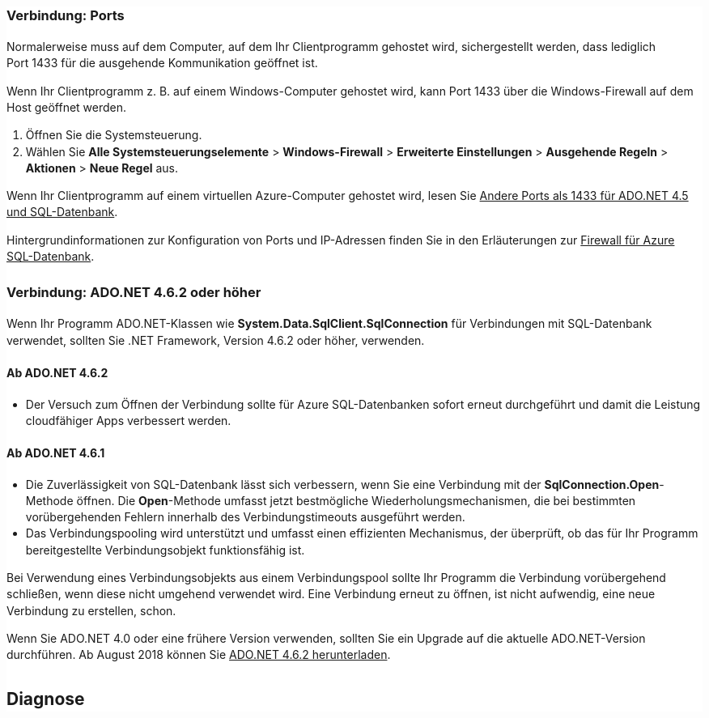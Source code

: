 ### <a name="connection-ports"></a>Verbindung: Ports

Normalerweise muss auf dem Computer, auf dem Ihr Clientprogramm gehostet wird, sichergestellt werden, dass lediglich Port 1433 für die ausgehende Kommunikation geöffnet ist.

Wenn Ihr Clientprogramm z. B. auf einem Windows-Computer gehostet wird, kann Port 1433 über die Windows-Firewall auf dem Host geöffnet werden.

1. Öffnen Sie die Systemsteuerung.
2. Wählen Sie **Alle Systemsteuerungselemente** > **Windows-Firewall** > **Erweiterte Einstellungen** > **Ausgehende Regeln** > **Aktionen** > **Neue Regel** aus.

Wenn Ihr Clientprogramm auf einem virtuellen Azure-Computer gehostet wird, lesen Sie [Andere Ports als 1433 für ADO.NET 4.5 und SQL-Datenbank](sql-database-develop-direct-route-ports-adonet-v12.md).

Hintergrundinformationen zur Konfiguration von Ports und IP-Adressen finden Sie in den Erläuterungen zur [Firewall für Azure SQL-Datenbank](sql-database-firewall-configure.md).

<a id="d-connection-ado-net-4-5" name="d-connection-ado-net-4-5"></a>

### <a name="connection-adonet-462-or-later"></a>Verbindung: ADO.NET 4.6.2 oder höher

Wenn Ihr Programm ADO.NET-Klassen wie **System.Data.SqlClient.SqlConnection** für Verbindungen mit SQL-Datenbank verwendet, sollten Sie .NET Framework, Version 4.6.2 oder höher, verwenden.

#### <a name="starting-with-adonet-462"></a>Ab ADO.NET 4.6.2

- Der Versuch zum Öffnen der Verbindung sollte für Azure SQL-Datenbanken sofort erneut durchgeführt und damit die Leistung cloudfähiger Apps verbessert werden.

#### <a name="starting-with-adonet-461"></a>Ab ADO.NET 4.6.1

- Die Zuverlässigkeit von SQL-Datenbank lässt sich verbessern, wenn Sie eine Verbindung mit der **SqlConnection.Open**-Methode öffnen. Die **Open**-Methode umfasst jetzt bestmögliche Wiederholungsmechanismen, die bei bestimmten vorübergehenden Fehlern innerhalb des Verbindungstimeouts ausgeführt werden.
- Das Verbindungspooling wird unterstützt und umfasst einen effizienten Mechanismus, der überprüft, ob das für Ihr Programm bereitgestellte Verbindungsobjekt funktionsfähig ist.

Bei Verwendung eines Verbindungsobjekts aus einem Verbindungspool sollte Ihr Programm die Verbindung vorübergehend schließen, wenn diese nicht umgehend verwendet wird. Eine Verbindung erneut zu öffnen, ist nicht aufwendig, eine neue Verbindung zu erstellen, schon.

Wenn Sie ADO.NET 4.0 oder eine frühere Version verwenden, sollten Sie ein Upgrade auf die aktuelle ADO.NET-Version durchführen. Ab August 2018 können Sie [ADO.NET 4.6.2 herunterladen](https://blogs.msdn.microsoft.com/dotnet/20../../announcing-the-net-framework-4-7-2/).

<a id="e-diagnostics-test-utilities-connect" name="e-diagnostics-test-utilities-connect"></a>

## <a name="diagnostics"></a>Diagnose

<a id="d-test-whether-utilities-can-connect" name="d-test-whether-utilities-can-connect"></a>
